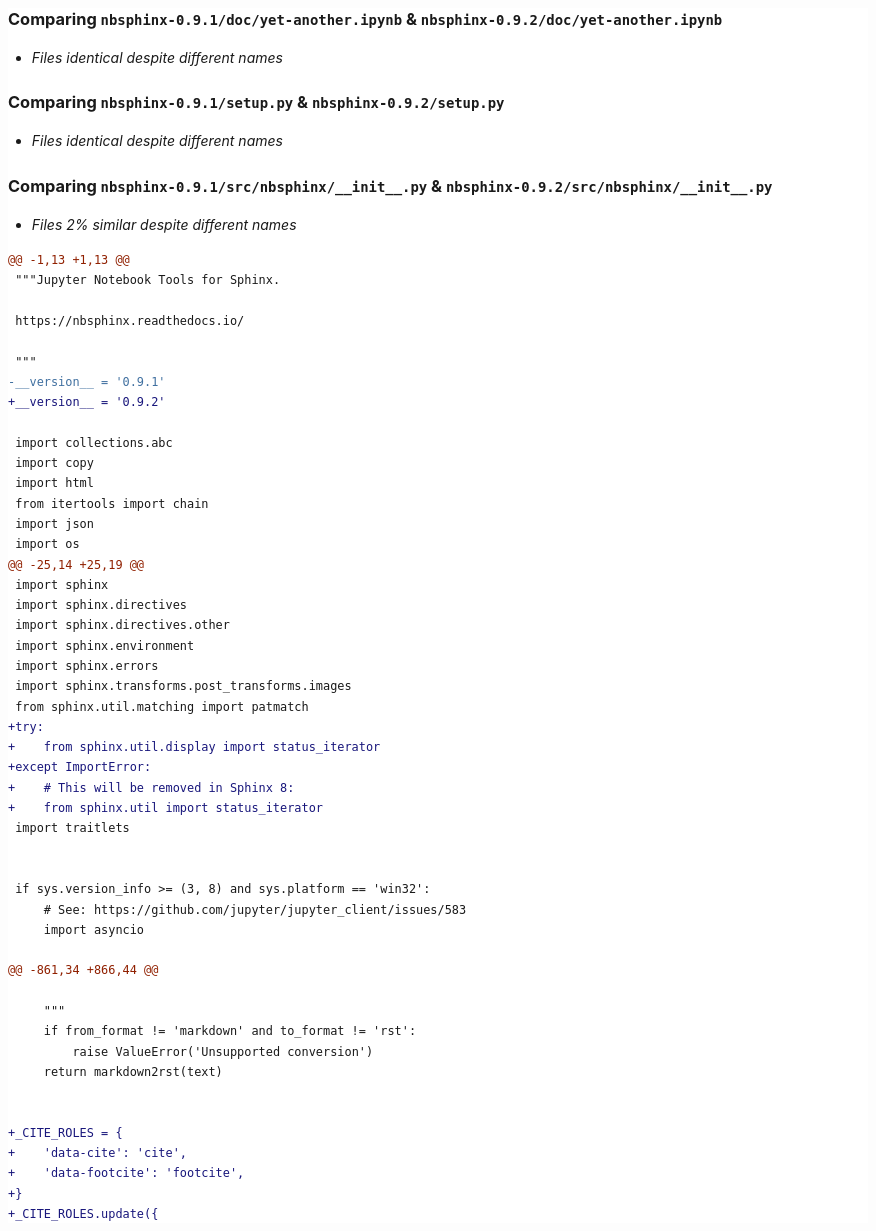 ### Comparing `nbsphinx-0.9.1/doc/yet-another.ipynb` & `nbsphinx-0.9.2/doc/yet-another.ipynb`

 * *Files identical despite different names*

### Comparing `nbsphinx-0.9.1/setup.py` & `nbsphinx-0.9.2/setup.py`

 * *Files identical despite different names*

### Comparing `nbsphinx-0.9.1/src/nbsphinx/__init__.py` & `nbsphinx-0.9.2/src/nbsphinx/__init__.py`

 * *Files 2% similar despite different names*

```diff
@@ -1,13 +1,13 @@
 """Jupyter Notebook Tools for Sphinx.
 
 https://nbsphinx.readthedocs.io/
 
 """
-__version__ = '0.9.1'
+__version__ = '0.9.2'
 
 import collections.abc
 import copy
 import html
 from itertools import chain
 import json
 import os
@@ -25,14 +25,19 @@
 import sphinx
 import sphinx.directives
 import sphinx.directives.other
 import sphinx.environment
 import sphinx.errors
 import sphinx.transforms.post_transforms.images
 from sphinx.util.matching import patmatch
+try:
+    from sphinx.util.display import status_iterator
+except ImportError:
+    # This will be removed in Sphinx 8:
+    from sphinx.util import status_iterator
 import traitlets
 
 
 if sys.version_info >= (3, 8) and sys.platform == 'win32':
     # See: https://github.com/jupyter/jupyter_client/issues/583
     import asyncio
 
@@ -861,34 +866,44 @@
 
     """
     if from_format != 'markdown' and to_format != 'rst':
         raise ValueError('Unsupported conversion')
     return markdown2rst(text)
 
 
+_CITE_ROLES = {
+    'data-cite': 'cite',
+    'data-footcite': 'footcite',
+}
+_CITE_ROLES.update({
```